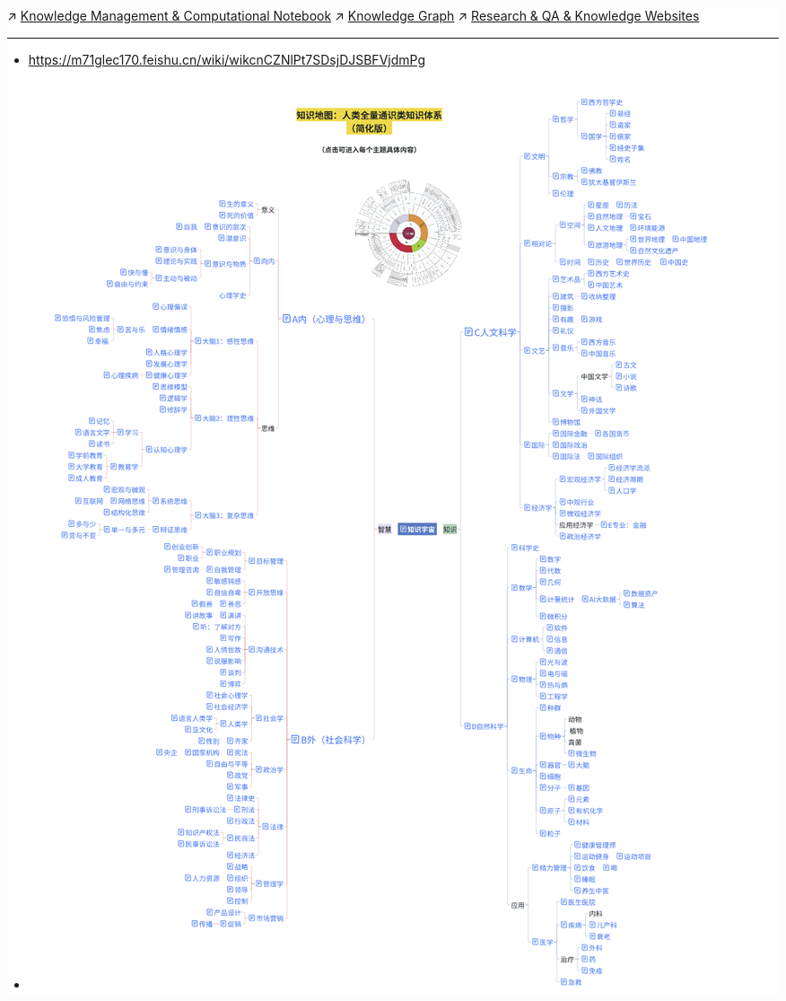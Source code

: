 ↗ [Knowledge Management & Computational Notebook](Information%20Science%20&%20Computer%20Science/🔑%20CS%20Core/Generic%20Software%20Tools%20&%20Projects/Knowledge%20Management%20&%20Computational%20Notebook/Knowledge%20Management%20&%20Computational%20Notebook.md)
↗ [Knowledge Graph](Information%20Science%20&%20Computer%20Science/Data-Oriented%20&%20Human-Centered%20Technologies/Data%20Science/⛏️%20Data%20Mining/Knowledge%20Graph/Knowledge%20Graph.md)
↗ [Research & QA & Knowledge Websites](Information%20Science%20&%20Computer%20Science/🔑%20CS%20Core/Generic%20Software%20Tools%20&%20Projects/🔍%20Web%20Content%20Search%20Services%20&%20Wiki%20Projects%20&%20Wikimedia%20Foundation%20(WMF)/Research%20&%20QA%20&%20Knowledge%20Websites.md)

---
[3 人类全量通识知识图谱发布了一篇小红书笔记，快来看吧！ 😆 7VldGvy5z1g 😆]: http://xhslink.com/n/AFWwh89Aota
[多模态学习指北｜求知之路从这里开启]: https://kh18s6uvdi.feishu.cn/wiki/XastwsnMoih0dxkXFPocfk9QnUc
[知识地图：人类全量知识图谱]: https://mp.weixin.qq.com/s/g_20Uv8zFaNZ-xLyT3FSMA
[知识宇宙将在飞书社区正式发布]: https://mp.weixin.qq.com/s/SW3ElgqMeCJz2sZPJyxayQ
[知识地图：人类全量通识图谱]: https://m71glec170.feishu.cn/wiki/wikcnCZNlPt7SDsjDJSBFVjdmPg
- https://m71glec170.feishu.cn/wiki/wikcnCZNlPt7SDsjDJSBFVjdmPg
- ![](Assets/Pics/Screenshot%202025-08-24%20at%2014.36.01.png)

[The Singularity A Philosophical Analysis]: https://consc.net/papers/singularityjcs.pdf "David J. Chalmers "
[Philosophy of AI: David Chalmers and the Hard Problem of Consciousness]: https://wanderingstan.com/files/chalmers_on_ai.pdf "Stanley James Mindbuilding Seminar Winter Semester 2003 University of Osnabrück"
[Understanding And Preparing For The 7 Levels Of AI Agents]:  https://www.forbes.com/sites/douglaslaney/2025/01/03/understanding-and-preparing-for-the-seven-levels-of-ai-agents/
[United States | wikipedia]: www.en.wikipedia.org/wiki/United_states
[👍 Structure of the United States Federal Government]: https://simplelegalguides.com/blogs/simple-legal-guides-blog/organization-chart-for-the-united-states-federal-government
[👍 Government Information 101: Part 1, U.S. Gov Basics | Journalism Library Blog, Columbia University Library]: https://blogs.library.columbia.edu/journalism/2014/02/govinfo101/
[👍 Government Information 101: Part 2, Gov Resources | Journalism Library Blog, Columbia University Library]: https://blogs.library.columbia.edu/journalism/2014/03/govinfo101-2/
[Economic sector | wikipedia]: https://en.wikipedia.org/wiki/Economic_sector
[university, school, college, department, institute的区别]: https://www.cnblogs.com/kungfupanda/p/4597252.html
[🤔 系统论（新三论，老三论）指的是什么？ - 知乎]: https://www.zhihu.com/question/21481914
[系统论（新三论，老三论）指的是什么？ - 白恩鹏的回答 - 知乎]: https://www.zhihu.com/question/21481914/answer/119551627
[老三论与新三论（值得收藏） |  知乎]: https://zhuanlan.zhihu.com/p/645923190
[Gödel's incompleteness theorems | wikipedia]: https://en.wikipedia.org/wiki/G%C3%B6del%27s_incompleteness_theorems
[Hilbert’s Program | Stanford Encyclopedia of Philosophy]: https://plato.stanford.edu/entries/hilbert-program/
[系统科学丨钱学森：我对系统学认识的历程]: https://sass.usst.edu.cn/2021/1213/c12540a261884/page.htm
[Fudan University Graduate School - Disciplines]: https://gs.fudan.edu.cn/gsenglish/p2781c2660/list.htm
[🤔 广义相对论长什么样？]: https://mp.weixin.qq.com/s/fpevCKUDSUHRmnQkXh-NWQ
[钱学森为什么要提出系统工程论？ | 中国核工业]: http://hexuehuim.kechuangfu.com/site/content/7795.html
[《论系统工程》钱学森等著——瞎写写读后感吧 - 李啦啦的文章 - 知乎]: https://zhuanlan.zhihu.com/p/441388381
[一起来说说“改革是什么” | 中华人民共和国国家发展和改革委员会]: https://www.ndrc.gov.cn/wsdwhfz/202411/t20241129_1394742.html
[52 【兴趣爱好分类 - 一心一怿 | 小红书 - 你的生活兴趣社区】 😆 jChby4UxkWyXUhz 😆]: https://www.xiaohongshu.com/discovery/item/6821fdd2000000002202ef1f?source=webshare&xhsshare=pc_web&xsec_token=AB4PQh59PvaYOc8Khi7DYLwTd-p5ehjvHZpuGUVovOU5w=&xsec_source=pc_share
[19 【因为一篇帖子了解了“逻辑建构者” - 古典猫 | 小红书 - 你的生活兴趣社区】 😆 DSJLZsce8GSAdb8 😆]: https://www.xiaohongshu.com/discovery/item/680dd242000000001200ce78?source=webshare&xhsshare=pc_web&xsec_token=ABgpo-EqKhYvSF4qXBaO2kp1GAlzXauqcbBAWTPmU2Mc4=&xsec_source=pc_share